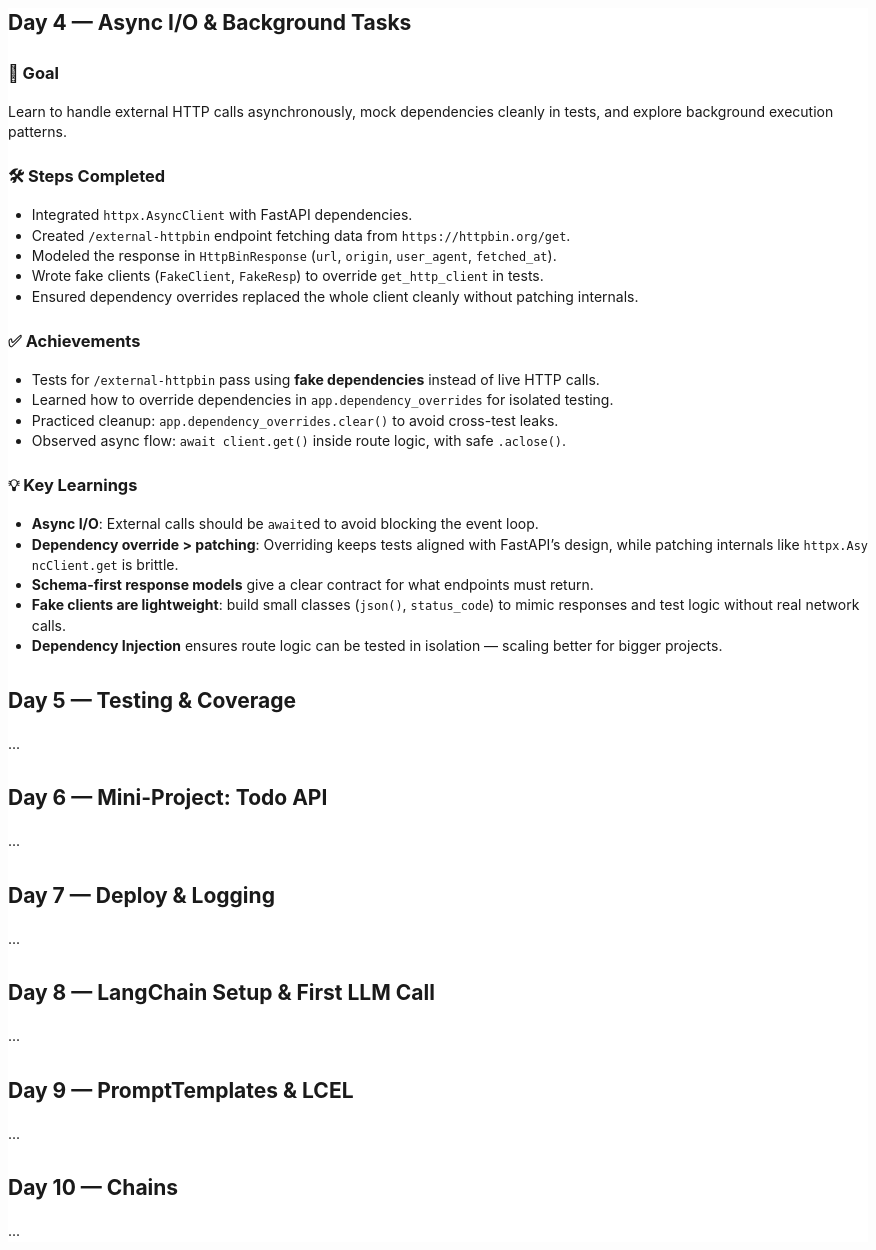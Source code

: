 
## Day 4 — Async I/O & Background Tasks  

### 🎯 Goal  
Learn to handle external HTTP calls asynchronously, mock dependencies cleanly in tests, and explore background execution patterns.  

### 🛠 Steps Completed  
- Integrated `httpx.AsyncClient` with FastAPI dependencies.  
- Created `/external-httpbin` endpoint fetching data from `https://httpbin.org/get`.  
- Modeled the response in `HttpBinResponse` (`url`, `origin`, `user_agent`, `fetched_at`).  
- Wrote fake clients (`FakeClient`, `FakeResp`) to override `get_http_client` in tests.  
- Ensured dependency overrides replaced the whole client cleanly without patching internals.  

### ✅ Achievements  
- Tests for `/external-httpbin` pass using **fake dependencies** instead of live HTTP calls.  
- Learned how to override dependencies in `app.dependency_overrides` for isolated testing.  
- Practiced cleanup: `app.dependency_overrides.clear()` to avoid cross-test leaks.  
- Observed async flow: `await client.get()` inside route logic, with safe `.aclose()`.  

### 💡 Key Learnings  
- **Async I/O**: External calls should be `await`ed to avoid blocking the event loop.  
- **Dependency override > patching**: Overriding keeps tests aligned with FastAPI’s design, while patching internals like `httpx.AsyncClient.get` is brittle.  
- **Schema-first response models** give a clear contract for what endpoints must return.  
- **Fake clients are lightweight**: build small classes (`json()`, `status_code`) to mimic responses and test logic without real network calls.  
- **Dependency Injection** ensures route logic can be tested in isolation — scaling better for bigger projects.  


## Day 5 — Testing & Coverage
...

## Day 6 — Mini-Project: Todo API
...

## Day 7 — Deploy & Logging
...

## Day 8 — LangChain Setup & First LLM Call
...

## Day 9 — PromptTemplates & LCEL
...

## Day 10 — Chains
...
